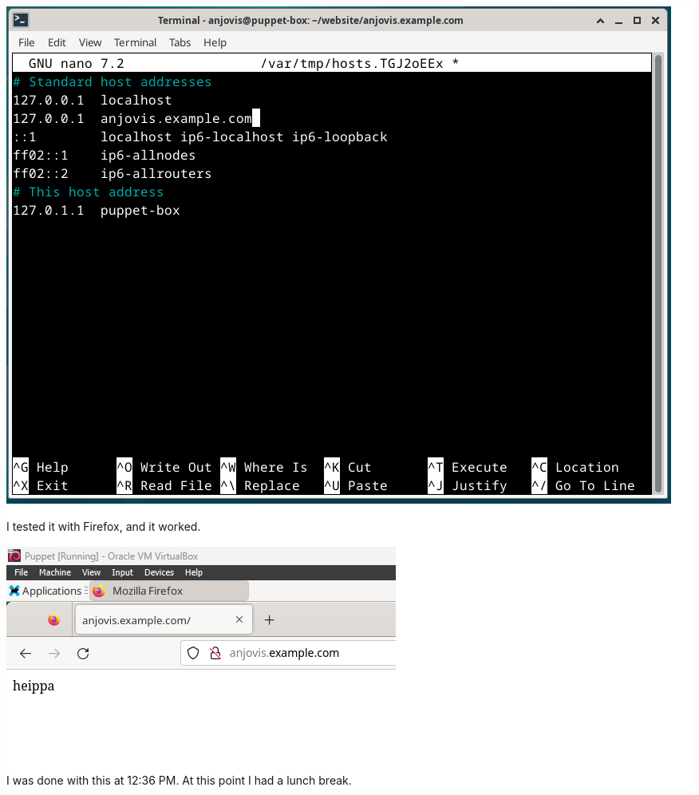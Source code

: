 ![32](Screenshots/5/32.png)

I tested it with Firefox, and it worked.

![33](Screenshots/5/33.png)

I was done with this at 12:36 PM. At this point I had a lunch break.
